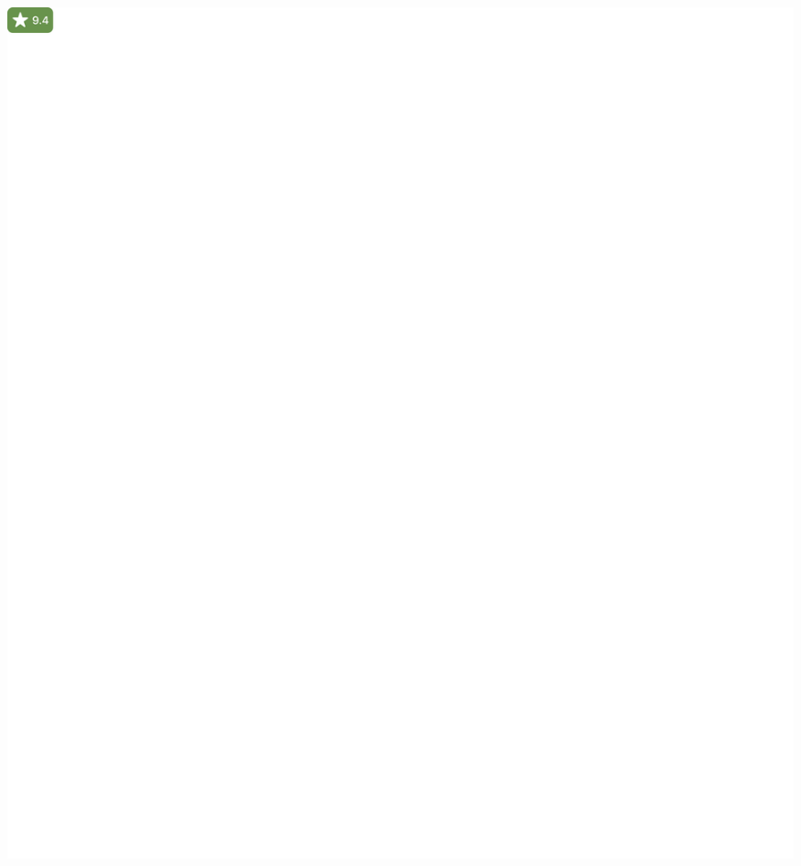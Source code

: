   <img src="https://github.com/NickMano/the-little-fork/blob/main/TheLittleForkTests/Components/__Snapshots__/BadgeTest/testRatingBadge.1.png?raw=true" width="428" height="926" />
</p>
